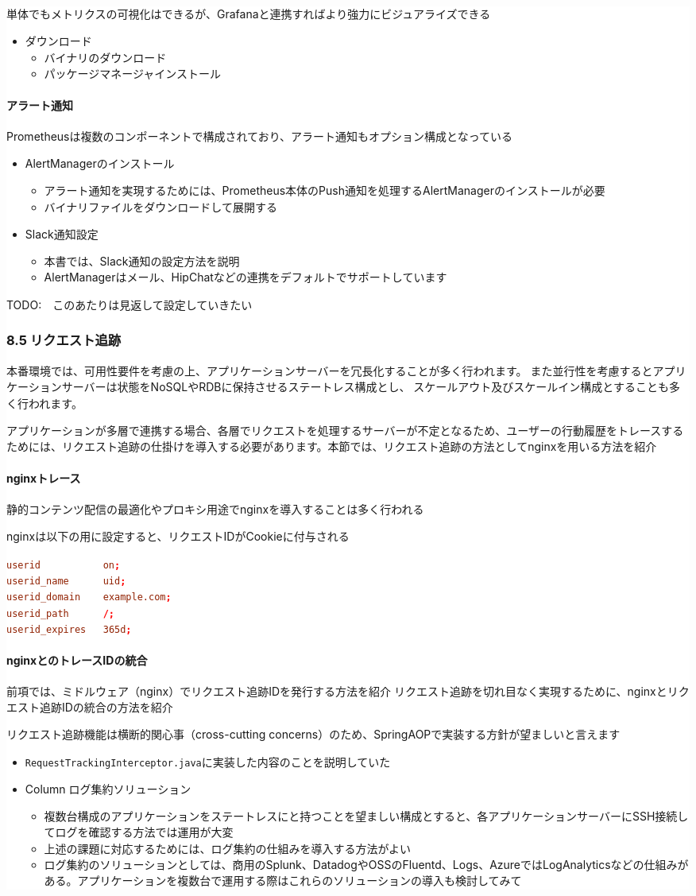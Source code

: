 単体でもメトリクスの可視化はできるが、Grafanaと連携すればより強力にビジュアライズできる

- ダウンロード
  - バイナリのダウンロード
  - パッケージマネージャインストール

#### アラート通知

Prometheusは複数のコンポーネントで構成されており、アラート通知もオプション構成となっている

- AlertManagerのインストール
  - アラート通知を実現するためには、Prometheus本体のPush通知を処理するAlertManagerのインストールが必要
  - バイナリファイルをダウンロードして展開する

- Slack通知設定
  - 本書では、Slack通知の設定方法を説明
  - AlertManagerはメール、HipChatなどの連携をデフォルトでサポートしています

TODO:　このあたりは見返して設定していきたい

### 8.5 リクエスト追跡

本番環境では、可用性要件を考慮の上、アプリケーションサーバーを冗長化することが多く行われます。
また並行性を考慮するとアプリケーションサーバーは状態をNoSQLやRDBに保持させるステートレス構成とし、
スケールアウト及びスケールイン構成とすることも多く行われます。

アプリケーションが多層で連携する場合、各層でリクエストを処理するサーバーが不定となるため、ユーザーの行動履歴をトレースするためには、リクエスト追跡の仕掛けを導入する必要があります。本節では、リクエスト追跡の方法としてnginxを用いる方法を紹介

#### nginxトレース

静的コンテンツ配信の最適化やプロキシ用途でnginxを導入することは多く行われる

nginxは以下の用に設定すると、リクエストIDがCookieに付与される

```conf
userid           on;
userid_name      uid;
userid_domain    example.com;
userid_path      /;
userid_expires   365d;
```

#### nginxとのトレースIDの統合

前項では、ミドルウェア（nginx）でリクエスト追跡IDを発行する方法を紹介
リクエスト追跡を切れ目なく実現するために、nginxとリクエスト追跡IDの統合の方法を紹介

リクエスト追跡機能は横断的関心事（cross-cutting concerns）のため、SpringAOPで実装する方針が望ましいと言えます

- `RequestTrackingInterceptor.java`に実装した内容のことを説明していた

- Column ログ集約ソリューション
  - 複数台構成のアプリケーションをステートレスにと持つことを望ましい構成とすると、各アプリケーションサーバーにSSH接続してログを確認する方法では運用が大変
  - 上述の課題に対応するためには、ログ集約の仕組みを導入する方法がよい
  - ログ集約のソリューションとしては、商用のSplunk、DatadogやOSSのFluentd、Logs、AzureではLogAnalyticsなどの仕組みがある。アプリケーションを複数台で運用する際はこれらのソリューションの導入も検討してみて
